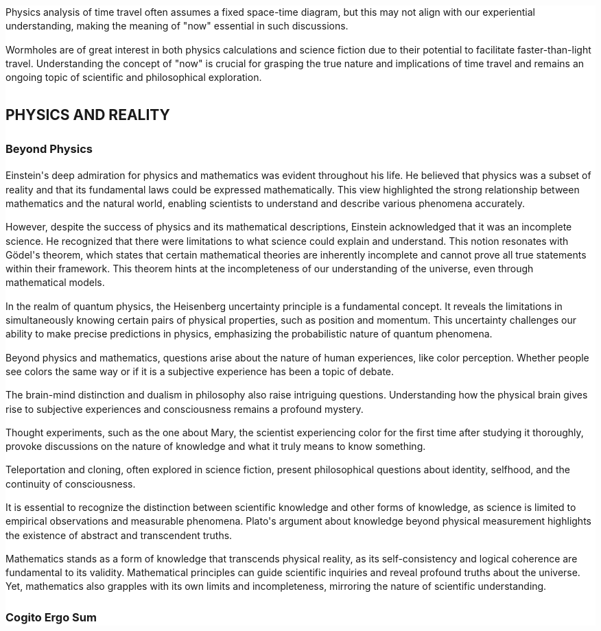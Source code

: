 Physics analysis of time travel often assumes a fixed space-time diagram, but this may not align with our experiential understanding, making the meaning of "now" essential in such discussions.

Wormholes are of great interest in both physics calculations and science fiction due to their potential to facilitate faster-than-light travel. Understanding the concept of "now" is crucial for grasping the true nature and implications of time travel and remains an ongoing topic of scientific and philosophical exploration.


## PHYSICS AND REALITY
###  Beyond Physics

Einstein's deep admiration for physics and mathematics was evident throughout his life. He believed that physics was a subset of reality and that its fundamental laws could be expressed mathematically. This view highlighted the strong relationship between mathematics and the natural world, enabling scientists to understand and describe various phenomena accurately.

However, despite the success of physics and its mathematical descriptions, Einstein acknowledged that it was an incomplete science. He recognized that there were limitations to what science could explain and understand. This notion resonates with Gödel's theorem, which states that certain mathematical theories are inherently incomplete and cannot prove all true statements within their framework. This theorem hints at the incompleteness of our understanding of the universe, even through mathematical models.

In the realm of quantum physics, the Heisenberg uncertainty principle is a fundamental concept. It reveals the limitations in simultaneously knowing certain pairs of physical properties, such as position and momentum. This uncertainty challenges our ability to make precise predictions in physics, emphasizing the probabilistic nature of quantum phenomena.

Beyond physics and mathematics, questions arise about the nature of human experiences, like color perception. Whether people see colors the same way or if it is a subjective experience has been a topic of debate.

The brain-mind distinction and dualism in philosophy also raise intriguing questions. Understanding how the physical brain gives rise to subjective experiences and consciousness remains a profound mystery.

Thought experiments, such as the one about Mary, the scientist experiencing color for the first time after studying it thoroughly, provoke discussions on the nature of knowledge and what it truly means to know something.

Teleportation and cloning, often explored in science fiction, present philosophical questions about identity, selfhood, and the continuity of consciousness.

It is essential to recognize the distinction between scientific knowledge and other forms of knowledge, as science is limited to empirical observations and measurable phenomena. Plato's argument about knowledge beyond physical measurement highlights the existence of abstract and transcendent truths.

Mathematics stands as a form of knowledge that transcends physical reality, as its self-consistency and logical coherence are fundamental to its validity. Mathematical principles can guide scientific inquiries and reveal profound truths about the universe. Yet, mathematics also grapples with its own limits and incompleteness, mirroring the nature of scientific understanding.


###  Cogito Ergo Sum
